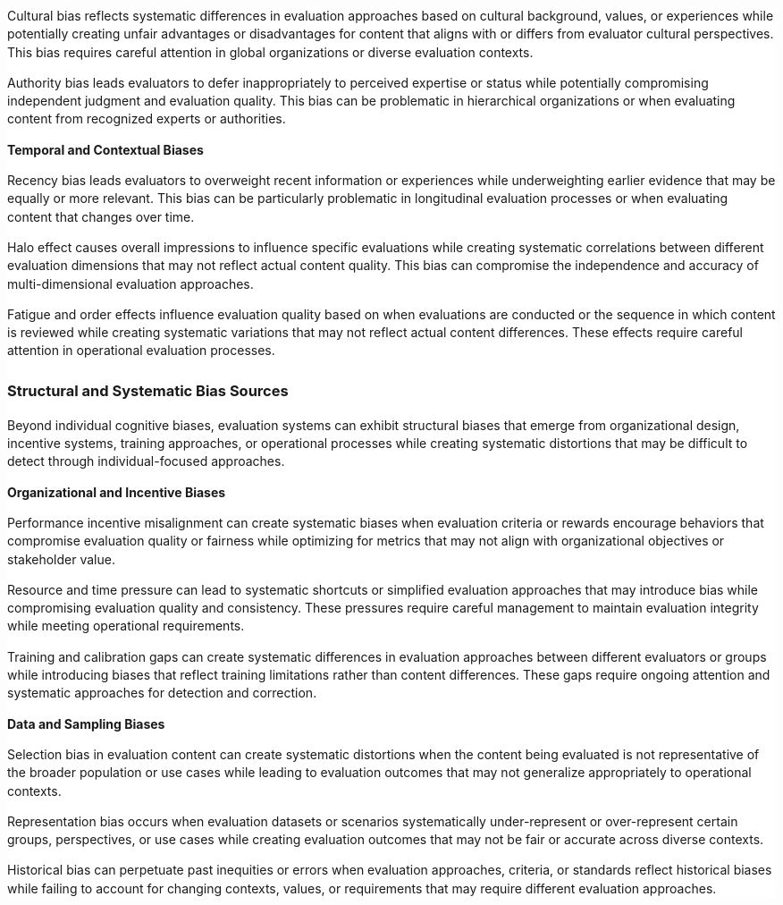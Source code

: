 Cultural bias reflects systematic differences in evaluation approaches based on cultural background, values, or experiences while potentially creating unfair advantages or disadvantages for content that aligns with or differs from evaluator cultural perspectives. This bias requires careful attention in global organizations or diverse evaluation contexts.

Authority bias leads evaluators to defer inappropriately to perceived expertise or status while potentially compromising independent judgment and evaluation quality. This bias can be problematic in hierarchical organizations or when evaluating content from recognized experts or authorities.

**Temporal and Contextual Biases**

Recency bias leads evaluators to overweight recent information or experiences while underweighting earlier evidence that may be equally or more relevant. This bias can be particularly problematic in longitudinal evaluation processes or when evaluating content that changes over time.

Halo effect causes overall impressions to influence specific evaluations while creating systematic correlations between different evaluation dimensions that may not reflect actual content quality. This bias can compromise the independence and accuracy of multi-dimensional evaluation approaches.

Fatigue and order effects influence evaluation quality based on when evaluations are conducted or the sequence in which content is reviewed while creating systematic variations that may not reflect actual content differences. These effects require careful attention in operational evaluation processes.

### Structural and Systematic Bias Sources

Beyond individual cognitive biases, evaluation systems can exhibit structural biases that emerge from organizational design, incentive systems, training approaches, or operational processes while creating systematic distortions that may be difficult to detect through individual-focused approaches.

**Organizational and Incentive Biases**

Performance incentive misalignment can create systematic biases when evaluation criteria or rewards encourage behaviors that compromise evaluation quality or fairness while optimizing for metrics that may not align with organizational objectives or stakeholder value.

Resource and time pressure can lead to systematic shortcuts or simplified evaluation approaches that may introduce bias while compromising evaluation quality and consistency. These pressures require careful management to maintain evaluation integrity while meeting operational requirements.

Training and calibration gaps can create systematic differences in evaluation approaches between different evaluators or groups while introducing biases that reflect training limitations rather than content differences. These gaps require ongoing attention and systematic approaches for detection and correction.

**Data and Sampling Biases**

Selection bias in evaluation content can create systematic distortions when the content being evaluated is not representative of the broader population or use cases while leading to evaluation outcomes that may not generalize appropriately to operational contexts.

Representation bias occurs when evaluation datasets or scenarios systematically under-represent or over-represent certain groups, perspectives, or use cases while creating evaluation outcomes that may not be fair or accurate across diverse contexts.

Historical bias can perpetuate past inequities or errors when evaluation approaches, criteria, or standards reflect historical biases while failing to account for changing contexts, values, or requirements that may require different evaluation approaches.
